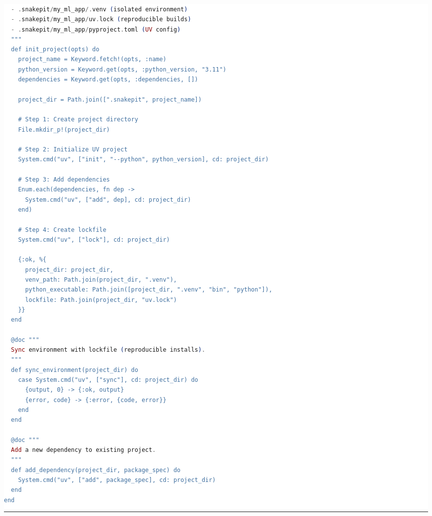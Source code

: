 ```elixir
  - .snakepit/my_ml_app/.venv (isolated environment)
  - .snakepit/my_ml_app/uv.lock (reproducible builds)
  - .snakepit/my_ml_app/pyproject.toml (UV config)
  """
  def init_project(opts) do
    project_name = Keyword.fetch!(opts, :name)
    python_version = Keyword.get(opts, :python_version, "3.11")
    dependencies = Keyword.get(opts, :dependencies, [])
    
    project_dir = Path.join([".snakepit", project_name])
    
    # Step 1: Create project directory
    File.mkdir_p!(project_dir)
    
    # Step 2: Initialize UV project
    System.cmd("uv", ["init", "--python", python_version], cd: project_dir)
    
    # Step 3: Add dependencies
    Enum.each(dependencies, fn dep ->
      System.cmd("uv", ["add", dep], cd: project_dir)
    end)
    
    # Step 4: Create lockfile
    System.cmd("uv", ["lock"], cd: project_dir)
    
    {:ok, %{
      project_dir: project_dir,
      venv_path: Path.join(project_dir, ".venv"),
      python_executable: Path.join([project_dir, ".venv", "bin", "python"]),
      lockfile: Path.join(project_dir, "uv.lock")
    }}
  end
  
  @doc """
  Sync environment with lockfile (reproducible installs).
  """
  def sync_environment(project_dir) do
    case System.cmd("uv", ["sync"], cd: project_dir) do
      {output, 0} -> {:ok, output}
      {error, code} -> {:error, {code, error}}
    end
  end
  
  @doc """
  Add a new dependency to existing project.
  """
  def add_dependency(project_dir, package_spec) do
    System.cmd("uv", ["add", package_spec], cd: project_dir)
  end
end
```

---